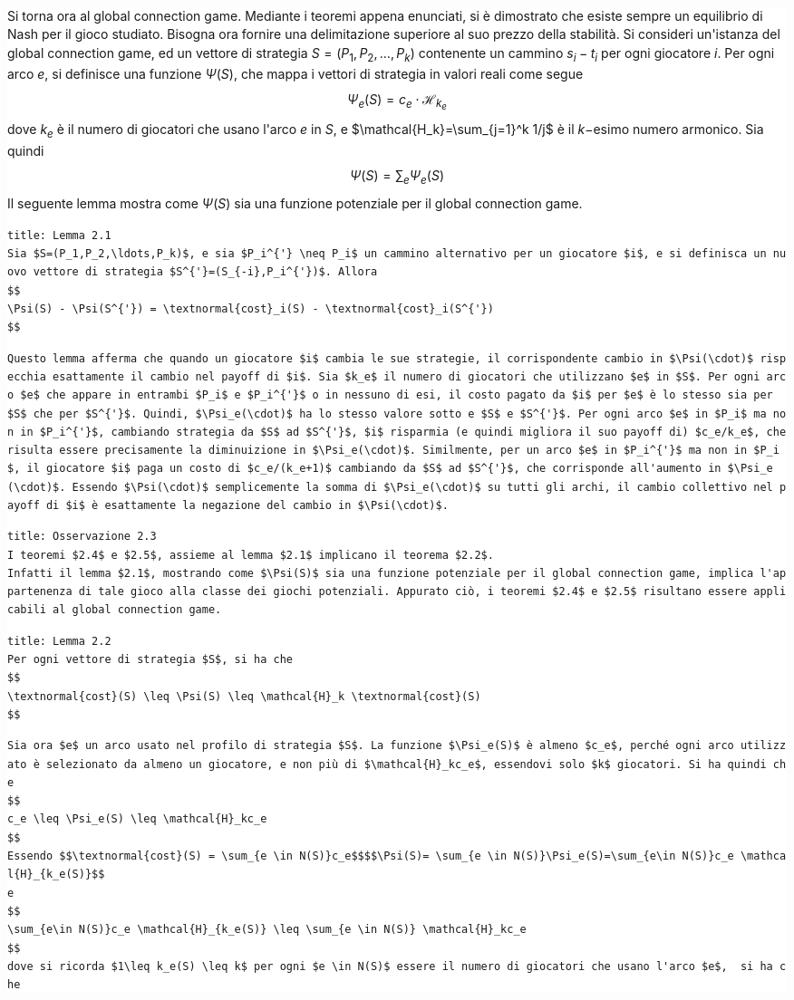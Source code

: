 Si torna ora al global connection game. Mediante i teoremi appena enunciati, si è dimostrato che esiste sempre un equilibrio di Nash per il gioco studiato. Bisogna ora fornire una delimitazione superiore al suo prezzo della stabilità.
Si consideri un'istanza del global connection game, ed un vettore di strategia $S=(P_1,P_2,\ldots,P_k)$ contenente un cammino $s_i - t_i$ per ogni giocatore $i$. Per ogni arco $e$, si definisce una funzione $\Psi(S)$, che mappa i vettori di strategia in valori reali come segue
$$
\Psi_e(S) = c_e \cdot \mathcal{H}_{k_e}
$$
dove $k_e$ è il numero di giocatori che usano l'arco $e$ in $S$, e $\mathcal{H_k}=\sum_{j=1}^k 1/j$ è il $k-$esimo numero armonico. Sia quindi
$$
\Psi(S) = \sum_{e} \Psi_e(S)
$$
Il seguente lemma mostra come $\Psi(S)$ sia una funzione potenziale per il global connection game.
```ad-Lemma
title: Lemma 2.1
Sia $S=(P_1,P_2,\ldots,P_k)$, e sia $P_i^{'} \neq P_i$ un cammino alternativo per un giocatore $i$, e si definisca un nuovo vettore di strategia $S^{'}=(S_{-i},P_i^{'})$. Allora
$$
\Psi(S) - \Psi(S^{'}) = \textnormal{cost}_i(S) - \textnormal{cost}_i(S^{'})
$$
```
```ad-Dimostrazione
Questo lemma afferma che quando un giocatore $i$ cambia le sue strategie, il corrispondente cambio in $\Psi(\cdot)$ rispecchia esattamente il cambio nel payoff di $i$. Sia $k_e$ il numero di giocatori che utilizzano $e$ in $S$. Per ogni arco $e$ che appare in entrambi $P_i$ e $P_i^{'}$ o in nessuno di esi, il costo pagato da $i$ per $e$ è lo stesso sia per $S$ che per $S^{'}$. Quindi, $\Psi_e(\cdot)$ ha lo stesso valore sotto e $S$ e $S^{'}$. Per ogni arco $e$ in $P_i$ ma non in $P_i^{'}$, cambiando strategia da $S$ ad $S^{'}$, $i$ risparmia (e quindi migliora il suo payoff di) $c_e/k_e$, che risulta essere precisamente la diminuizione in $\Psi_e(\cdot)$. Similmente, per un arco $e$ in $P_i^{'}$ ma non in $P_i$, il giocatore $i$ paga un costo di $c_e/(k_e+1)$ cambiando da $S$ ad $S^{'}$, che corrisponde all'aumento in $\Psi_e(\cdot)$. Essendo $\Psi(\cdot)$ semplicemente la somma di $\Psi_e(\cdot)$ su tutti gli archi, il cambio collettivo nel payoff di $i$ è esattamente la negazione del cambio in $\Psi(\cdot)$.
```
```ad-Osservazione
title: Osservazione 2.3
I teoremi $2.4$ e $2.5$, assieme al lemma $2.1$ implicano il teorema $2.2$.
Infatti il lemma $2.1$, mostrando come $\Psi(S)$ sia una funzione potenziale per il global connection game, implica l'appartenenza di tale gioco alla classe dei giochi potenziali. Appurato ciò, i teoremi $2.4$ e $2.5$ risultano essere applicabili al global connection game.
```

```ad-Lemma
title: Lemma 2.2
Per ogni vettore di strategia $S$, si ha che 
$$
\textnormal{cost}(S) \leq \Psi(S) \leq \mathcal{H}_k \textnormal{cost}(S)
$$
```
```ad-Dimostrazione
Sia ora $e$ un arco usato nel profilo di strategia $S$. La funzione $\Psi_e(S)$ è almeno $c_e$, perché ogni arco utilizzato è selezionato da almeno un giocatore, e non più di $\mathcal{H}_kc_e$, essendovi solo $k$ giocatori. Si ha quindi che 
$$
c_e \leq \Psi_e(S) \leq \mathcal{H}_kc_e
$$
Essendo $$\textnormal{cost}(S) = \sum_{e \in N(S)}c_e$$$$\Psi(S)= \sum_{e \in N(S)}\Psi_e(S)=\sum_{e\in N(S)}c_e \mathcal{H}_{k_e(S)}$$
e
$$
\sum_{e\in N(S)}c_e \mathcal{H}_{k_e(S)} \leq \sum_{e \in N(S)} \mathcal{H}_kc_e
$$
dove si ricorda $1\leq k_e(S) \leq k$ per ogni $e \in N(S)$ essere il numero di giocatori che usano l'arco $e$,  si ha che 
```